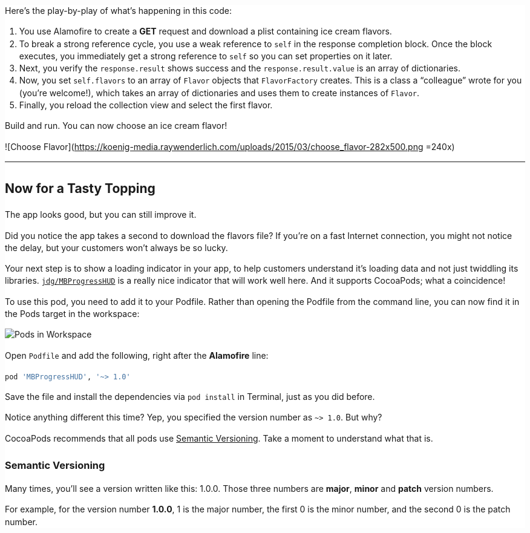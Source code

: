 Here’s the play-by-play of what’s happening in this code:

1. You use Alamofire to create a __GET__ request and download a plist containing ice cream flavors.
2. To break a strong reference cycle, you use a weak reference to `self` in the response completion block. Once the block executes, you immediately get a strong reference to `self` so you can set properties on it later.
3. Next, you verify the `response.result` shows success and the `response.result.value` is an array of dictionaries.
4. Now, you set `self.flavors` to an array of `Flavor` objects that `FlavorFactory` creates. This is a class a “colleague” wrote for you (you’re welcome!), which takes an array of dictionaries and uses them to create instances of `Flavor`.
5. Finally, you reload the collection view and select the first flavor.

Build and run. You can now choose an ice cream flavor!

![Choose Flavor](https://koenig-media.raywenderlich.com/uploads/2015/03/choose_flavor-282x500.png =240x)

---

## Now for a Tasty Topping

The app looks good, but you can still improve it.

Did you notice the app takes a second to download the flavors file? If you’re on a fast Internet connection, you might not notice the delay, but your customers won’t always be so lucky.

Your next step is to show a loading indicator in your app, to help customers understand it’s loading data and not just twiddling its libraries. [<FontIcon icon="iconfont icon-github"/>`jdg/MBProgressHUD`](https://github.com/jdg/MBProgressHUD) is a really nice indicator that will work well here. And it supports CocoaPods; what a coincidence!

To use this pod, you need to add it to your Podfile. Rather than opening the Podfile from the command line, you can now find it in the Pods target in the workspace:

![Pods in Workspace](https://koenig-media.raywenderlich.com/uploads/2015/03/pods_in_workspace-365x320.png)

Open <FontIcon icon="fas fa-file-lines"/>`Podfile` and add the following, right after the __Alamofire__ line:

```rb
pod 'MBProgressHUD', '~> 1.0'
```

Save the file and install the dependencies via `pod install` in Terminal, just as you did before.

Notice anything different this time? Yep, you specified the version number as `~> 1.0`. But why?

CocoaPods recommends that all pods use [Semantic Versioning](http://semver.org/). Take a moment to understand what that is.

### Semantic Versioning

Many times, you’ll see a version written like this: 1.0.0. Those three numbers are __major__, __minor__ and __patch__ version numbers.

For example, for the version number __1.0.0__, 1 is the major number, the first 0 is the minor number, and the second 0 is the patch number.
